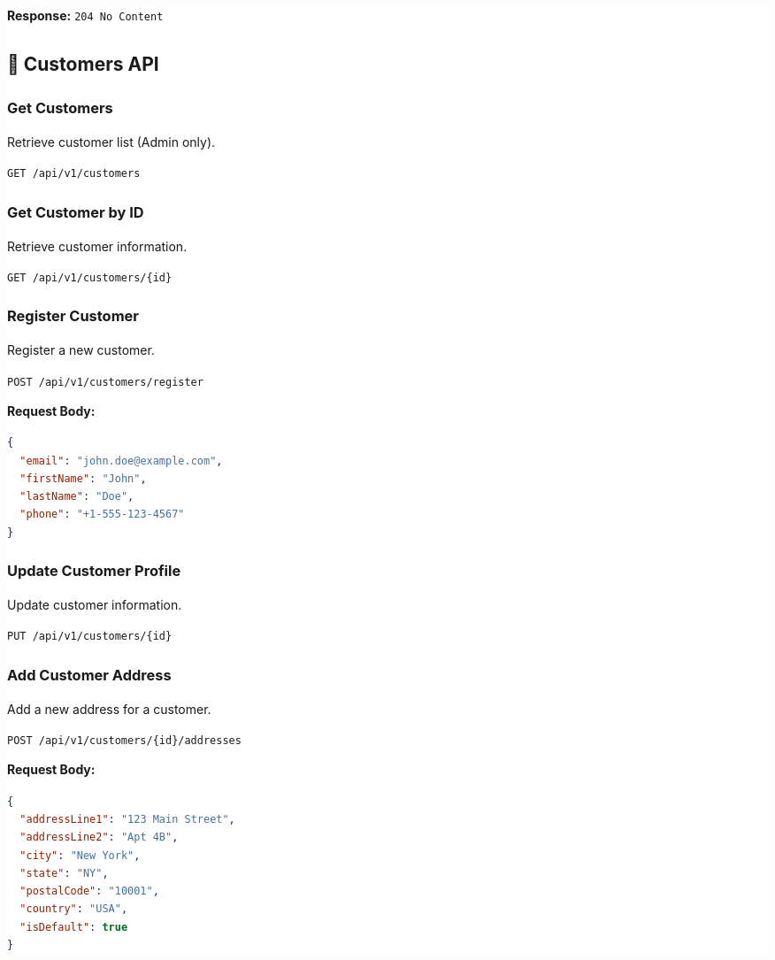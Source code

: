**Response:** `204 No Content`

## 👥 Customers API

### Get Customers

Retrieve customer list (Admin only).

```http
GET /api/v1/customers
```

### Get Customer by ID

Retrieve customer information.

```http
GET /api/v1/customers/{id}
```

### Register Customer

Register a new customer.

```http
POST /api/v1/customers/register
```

**Request Body:**
```json
{
  "email": "john.doe@example.com",
  "firstName": "John",
  "lastName": "Doe",
  "phone": "+1-555-123-4567"
}
```

### Update Customer Profile

Update customer information.

```http
PUT /api/v1/customers/{id}
```

### Add Customer Address

Add a new address for a customer.

```http
POST /api/v1/customers/{id}/addresses
```

**Request Body:**
```json
{
  "addressLine1": "123 Main Street",
  "addressLine2": "Apt 4B",
  "city": "New York",
  "state": "NY",
  "postalCode": "10001",
  "country": "USA",
  "isDefault": true
}
```
